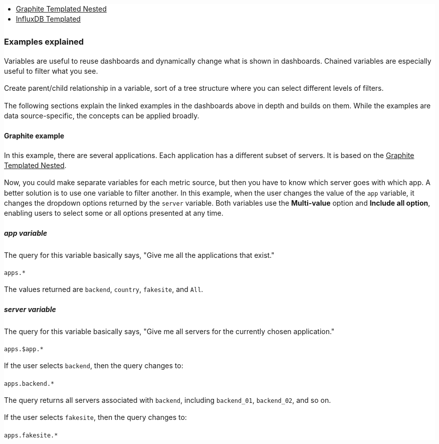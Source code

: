 - [Graphite Templated Nested](https://play.grafana.org/d/000000056/graphite-templated-nested?orgId=1&var-app=country&var-server=All&var-interval=1h)
- [InfluxDB Templated](https://play.grafana.org/d/000000002/influxdb-templated?orgId=1)

### Examples explained

Variables are useful to reuse dashboards and dynamically change what is shown in dashboards. Chained variables are especially useful to filter what you see.

Create parent/child relationship in a variable, sort of a tree structure where you can select different levels of filters.

The following sections explain the linked examples in the dashboards above in depth and builds on them. While the examples are data source-specific, the concepts can be applied broadly.

#### Graphite example

In this example, there are several applications. Each application has a different subset of servers. It is based on the [Graphite Templated Nested](https://play.grafana.org/d/000000056/graphite-templated-nested?orgId=1&var-app=country&var-server=All&var-interval=1h).

Now, you could make separate variables for each metric source, but then you have to know which server goes with which app. A better solution is to use one variable to filter another. In this example, when the user changes the value of the `app` variable, it changes the dropdown options returned by the `server` variable. Both variables use the **Multi-value** option and **Include all option**, enabling users to select some or all options presented at any time.

##### app variable

The query for this variable basically says, "Give me all the applications that exist."

```
apps.*
```

The values returned are `backend`, `country`, `fakesite`, and `All`.

##### server variable

The query for this variable basically says, "Give me all servers for the currently chosen application."

```
apps.$app.*
```

If the user selects `backend`, then the query changes to:

```
apps.backend.*
```

The query returns all servers associated with `backend`, including `backend_01`, `backend_02`, and so on.

If the user selects `fakesite`, then the query changes to:

```
apps.fakesite.*
```

